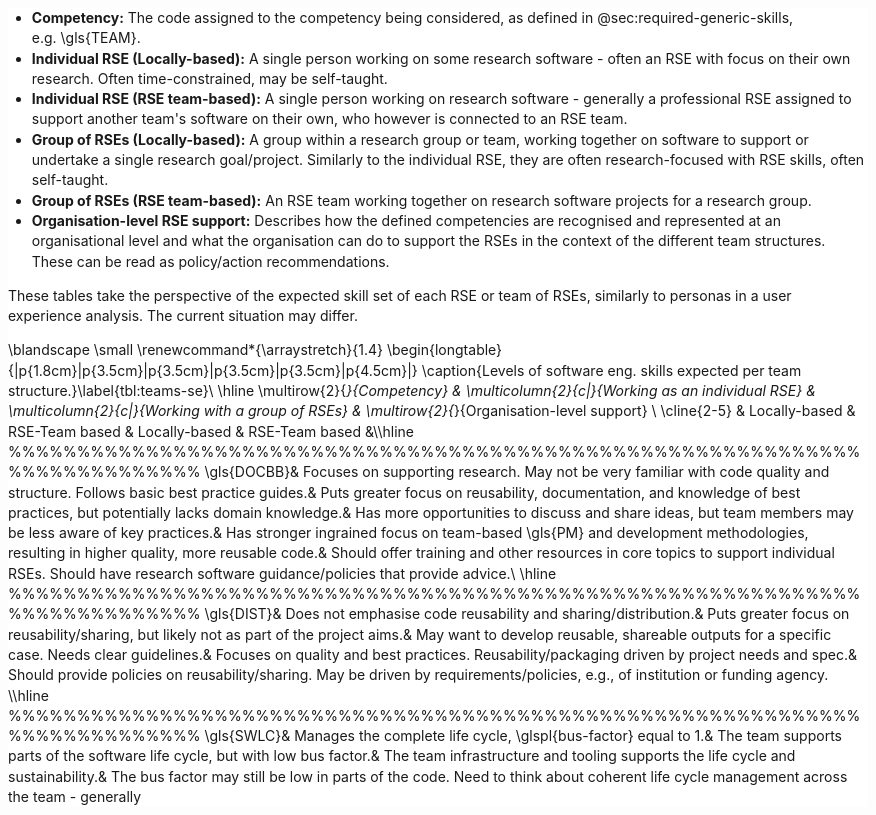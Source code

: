 - **Competency:** The code assigned to the competency being considered, as defined in @sec:required-generic-skills, e.g. \gls{TEAM}.
- **Individual RSE (Locally-based):** A single person working on some
research software - often an RSE with focus on their own research. Often time-constrained,
      may be self-taught.
- **Individual RSE (RSE team-based):** A single person working on research
  software - generally a professional RSE assigned to support another team's software on their own,
  who however is connected to an RSE team.
- **Group of RSEs (Locally-based):** A group within
  a research group or team, working together on software to support
  or undertake a single research goal/project.
  Similarly to the individual RSE, they are often research-focused with RSE skills,
  often self-taught.
- **Group of RSEs (RSE team-based):** An RSE team
  working together on research software projects for a research group.
- **Organisation-level RSE support:** Describes how the defined competencies are recognised
  and represented at an organisational level and what the organisation can
  do to support the RSEs in the context of the different team structures.
  These can be read as policy/action recommendations.

These tables take the perspective of the expected skill set of each RSE or team
of RSEs, similarly to personas in a user experience analysis.
The current situation may differ.

\blandscape
\small
\renewcommand*{\arraystretch}{1.4}
\begin{longtable}{|p{1.8cm}|p{3.5cm}|p{3.5cm}|p{3.5cm}|p{3.5cm}|p{4.5cm}|}
    \caption{Levels of software eng. skills expected per team structure.}\label{tbl:teams-se}\\
    \hline
    \multirow{2}{*}{Competency} & \multicolumn{2}{c|}{Working as an individual RSE}
    & \multicolumn{2}{c|}{Working with a group of RSEs} & \multirow{2}{*}{Organisation-level support} \\
    \cline{2-5}
              & Locally-based & RSE-Team based & Locally-based & RSE-Team based &\\\hline
    %%%%%%%%%%%%%%%%%%%%%%%%%%%%%%%%%%%%%%%%%%%%%%%%%%%%%%%%%%%%%%%%%%%%%%%%%%%%
    \gls{DOCBB}&
    Focuses on supporting research. May not be very familiar with code quality and
      structure. Follows basic best practice guides.&
    Puts greater focus on reusability, documentation, and knowledge of best practices,
      but potentially lacks domain knowledge.&
    Has more opportunities to discuss and share ideas, but team members may be
      less aware of key practices.&
    Has stronger ingrained focus on team-based \gls{PM} and development
      methodologies, resulting in higher quality, more reusable code.&
    Should offer training and other resources in core topics to support individual RSEs.
      Should have research software guidance/policies that provide advice.\\
    \hline
    %%%%%%%%%%%%%%%%%%%%%%%%%%%%%%%%%%%%%%%%%%%%%%%%%%%%%%%%%%%%%%%%%%%%%%%%%%%%
    \gls{DIST}&
    Does not emphasise code reusability and sharing/distribution.&
    Puts greater focus on reusability/sharing, but likely not as part of the project aims.&
    May want to develop reusable, shareable outputs for a specific case. Needs clear guidelines.&
    Focuses on quality and best practices. Reusability/packaging driven by project needs and spec.&
    Should provide policies on reusability/sharing. May be driven by requirements/policies, e.g., of institution or funding agency.
    \\\hline
    %%%%%%%%%%%%%%%%%%%%%%%%%%%%%%%%%%%%%%%%%%%%%%%%%%%%%%%%%%%%%%%%%%%%%%%%%%%%
    \gls{SWLC}&
    Manages the complete life cycle, \glspl{bus-factor} equal to 1.&
    The team supports parts of the software life cycle, but with low bus factor.&
    The team infrastructure and tooling supports the life cycle and sustainability.&
    The bus factor may still be low in parts of the code.
      Need to think about coherent life cycle management across the team - generally